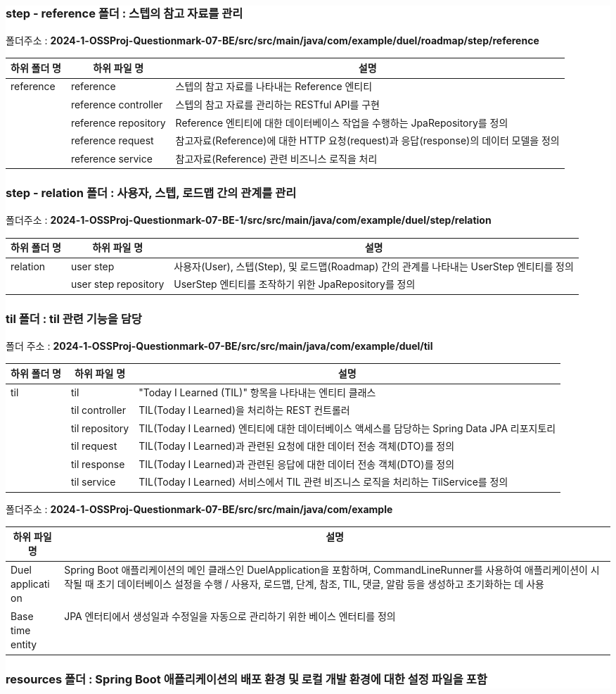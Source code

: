 ### step -  reference 폴더 :  스텝의 참고 자료를 관리

폴더주소 : **2024-1-OSSProj-Questionmark-07-BE/src/src/main/java/com/example/duel/roadmap/step/reference**

| 하위 폴더 명 | 하위 파일 명 | 설명 |
| --- | --- | --- |
| reference  | reference  | 스텝의 참고 자료를 나타내는 Reference 엔티티 |
|  | reference controller | 스텝의 참고 자료를 관리하는 RESTful API를 구현 |
|  | reference repository | Reference 엔티티에 대한 데이터베이스 작업을 수행하는 JpaRepository를 정의 |
|  | reference request | 참고자료(Reference)에 대한 HTTP 요청(request)과 응답(response)의 데이터 모델을 정의 |
|  | reference service | 참고자료(Reference) 관련 비즈니스 로직을 처리 |

### step - relation 폴더 : 사용자, 스텝, 로드맵 간의 관계를 관리

폴더주소 : **2024-1-OSSProj-Questionmark-07-BE-1/src/src/main/java/com/example/duel/step/relation**

| 하위 폴더 명 | 하위 파일 명 | 설명 |
| --- | --- | --- |
| relation | user step | 사용자(User), 스텝(Step), 및 로드맵(Roadmap) 간의 관계를 나타내는 UserStep 엔티티를 정의 |
|  | user step repository | UserStep 엔티티를 조작하기 위한 JpaRepository를 정의 |

### til 폴더 : til 관련 기능을 담당

폴더 주소 : **2024-1-OSSProj-Questionmark-07-BE/src/src/main/java/com/example/duel/til**

| 하위 폴더 명 | 하위 파일 명 | 설명 |
| --- | --- | --- |
| til | til | "Today I Learned (TIL)" 항목을 나타내는 엔티티 클래스 |
|  | til controller | TIL(Today I Learned)을 처리하는 REST 컨트롤러 |
|  | til repository | TIL(Today I Learned) 엔티티에 대한 데이터베이스 액세스를 담당하는 Spring Data JPA 리포지토리 |
|  | til request | TIL(Today I Learned)과 관련된 요청에 대한 데이터 전송 객체(DTO)를 정의 |
|  | til response | TIL(Today I Learned)과 관련된 응답에 대한 데이터 전송 객체(DTO)를 정의 |
|  | til service | TIL(Today I Learned) 서비스에서 TIL 관련 비즈니스 로직을 처리하는 TilService를 정의 |

폴더주소 : **2024-1-OSSProj-Questionmark-07-BE/src/src/main/java/com/example**

| 하위 파일 명 | 설명 |
| --- | --- |
| Duel application | Spring Boot 애플리케이션의 메인 클래스인 DuelApplication을 포함하며, CommandLineRunner를 사용하여 애플리케이션이 시작될 때 초기 데이터베이스 설정을 수행 / 사용자, 로드맵, 단계, 참조, TIL, 댓글, 알람 등을 생성하고 초기화하는 데 사용 |
| Base time entity | JPA 엔터티에서 생성일과 수정일을 자동으로 관리하기 위한 베이스 엔터티를 정의  |

### resources 폴더 :  Spring Boot 애플리케이션의 배포 환경 및 로컬 개발 환경에 대한 설정 파일을 포함
